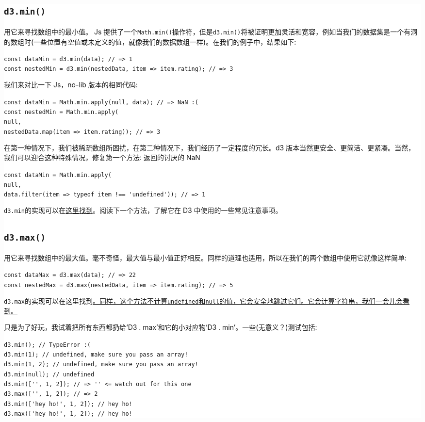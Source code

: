 ## [](#-raw-d3min-endraw-)`d3.min()`

用它来寻找数组中的最小值。
Js 提供了一个`Math.min()`操作符，但是`d3.min()`将被证明更加灵活和宽容，例如当我们的数据集是一个有洞的数组时(一些位置有空值或未定义的值，就像我们的数据数组一样)。在我们的例子中，结果如下:

```
const dataMin = d3.min(data); // => 1
const nestedMin = d3.min(nestedData, item => item.rating); // => 3 
```

我们来对比一下 Js，no-lib 版本的相同代码:

```
const dataMin = Math.min.apply(null, data); // => NaN :(
const nestedMin = Math.min.apply(
null,
nestedData.map(item => item.rating)); // => 3 
```

在第一种情况下，我们被稀疏数组所困扰，在第二种情况下，我们经历了一定程度的冗长。d3 版本当然更安全、更简洁、更紧凑。当然，我们可以迎合这种特殊情况，修复第一个方法:
返回的讨厌的 NaN

```
const dataMin = Math.min.apply(
null,
data.filter(item => typeof item !== 'undefined')); // => 1 
```

`d3.min`的实现可以在[这里找到](https://github.com/d3/d3-array/blob/master/src/min.js)。阅读下一个方法，了解它在 D3 中使用的一些常见注意事项。

## [](#-raw-d3max-endraw-)`d3.max()`

用它来寻找数组中的最大值。毫不奇怪，最大值与最小值正好相反。同样的道理也适用，所以在我们的两个数组中使用它就像这样简单:

```
const dataMax = d3.max(data); // => 22
const nestedMax = d3.max(nestedData, item => item.rating); // => 5 
```

`d3.max`的实现可以在这里找到[。同样，这个方法不计算`undefined`和`null`的值，它会安全地跳过它们。它会计算字符串，我们一会儿会看到。](https://github.com/d3/d3-array/blob/master/src/max.js)

只是为了好玩，我试着把所有东西都扔给‘D3 . max’和它的小对应物‘D3 . min’。一些(无意义？)测试包括:

```
d3.min(); // TypeError :(
d3.min(1); // undefined, make sure you pass an array!
d3.min(1, 2); // undefined, make sure you pass an array!
d3.min(null); // undefined
d3.min(['', 1, 2]); // => '' <= watch out for this one
d3.max(['', 1, 2]); // => 2
d3.min(['hey ho!', 1, 2]); // hey ho!
d3.max(['hey ho!', 1, 2]); // hey ho! 
```
